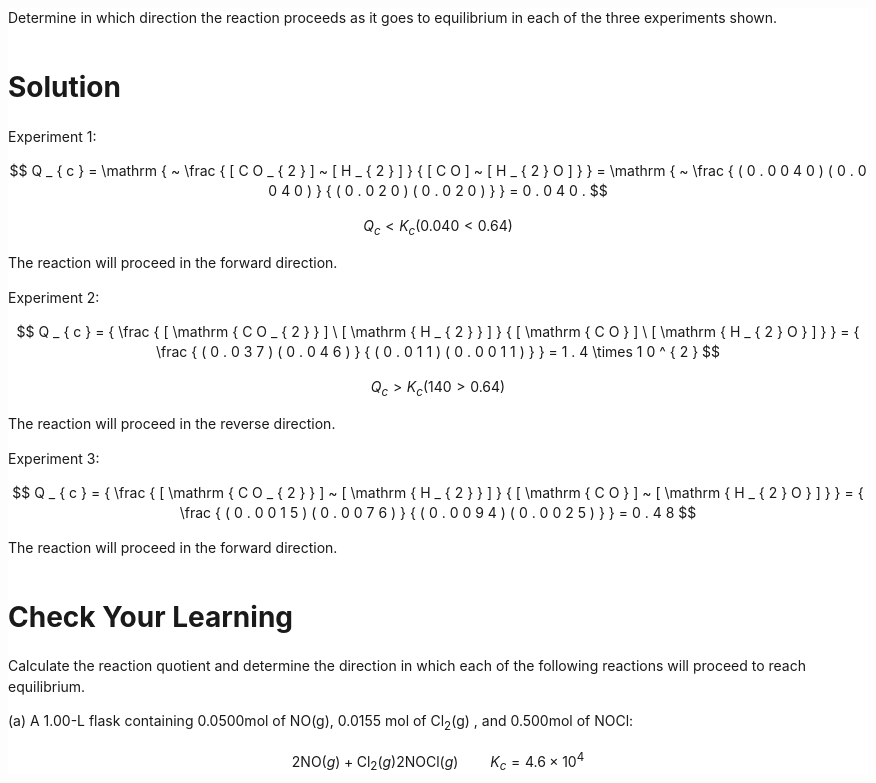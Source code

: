Determine in which direction the reaction proceeds as it goes to equilibrium in each of the three experiments shown.

# Solution

Experiment 1:

$$
Q _ { c } = \mathrm { ~ \frac { [ C O _ { 2 } ] ~ [ H _ { 2 } ] } { [ C O ] ~ [ H _ { 2 } O ] } } = \mathrm { ~ \frac { ( 0 . 0 0 4 0 ) ( 0 . 0 0 4 0 ) } { ( 0 . 0 2 0 ) ( 0 . 0 2 0 ) } } = 0 . 0 4 0 .
$$

$$
Q _ { c } < K _ { c } ( 0 . 0 4 0 < 0 . 6 4 )
$$

The reaction will proceed in the forward direction.

Experiment 2:

$$
Q _ { c } = { \frac { [ \mathrm { C O _ { 2 } } ] \ [ \mathrm { H _ { 2 } } ] } { [ \mathrm { C O } ] \ [ \mathrm { H _ { 2 } O } ] } } = { \frac { ( 0 . 0 3 7 ) ( 0 . 0 4 6 ) } { ( 0 . 0 1 1 ) ( 0 . 0 0 1 1 ) } } = 1 . 4 \times 1 0 ^ { 2 }
$$

$$
Q _ { c } > K _ { c } ( 1 4 0 > 0 . 6 4 )
$$

The reaction will proceed in the reverse direction.

Experiment 3:

$$
Q _ { c } = { \frac { [ \mathrm { C O _ { 2 } } ] ~ [ \mathrm { H _ { 2 } } ] } { [ \mathrm { C O } ] ~ [ \mathrm { H _ { 2 } O } ] } } = { \frac { ( 0 . 0 0 1 5 ) ( 0 . 0 0 7 6 ) } { ( 0 . 0 0 9 4 ) ( 0 . 0 0 2 5 ) } } = 0 . 4 8
$$



The reaction will proceed in the forward direction.

# Check Your Learning

Calculate the reaction quotient and determine the direction in which each of the following reactions will proceed to reach equilibrium.

(a) A 1.00-L flask containing $0 . 0 5 0 0 \mathrm { m o l }$ of NO(g), 0.0155 mol of $\mathrm { C l } _ { 2 } ( \mathrm { g } )$ , and $0 . 5 0 0 \mathrm { m o l }$ of NOCl:

$$
2 \mathrm { N O } ( g ) + \mathrm { C l } _ { 2 } ( g )  2 \mathrm { N O C l } ( g ) \qquad K _ { c } = 4 . 6 \times 1 0 ^ { 4 }
$$
